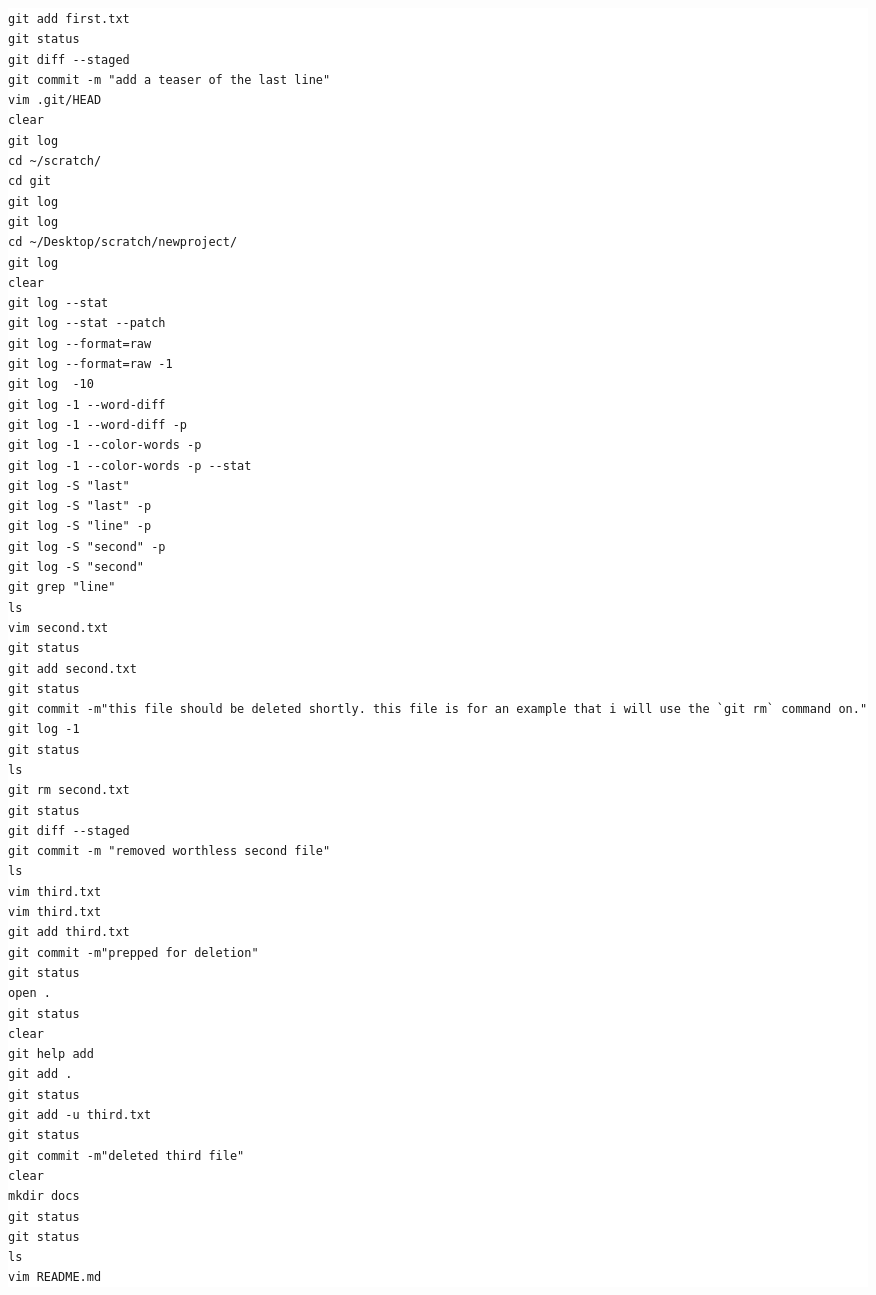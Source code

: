     git add first.txt
    git status
    git diff --staged
    git commit -m "add a teaser of the last line"
    vim .git/HEAD
    clear
    git log
    cd ~/scratch/
    cd git
    git log
    git log
    cd ~/Desktop/scratch/newproject/
    git log
    clear
    git log --stat
    git log --stat --patch
    git log --format=raw
    git log --format=raw -1
    git log  -10
    git log -1 --word-diff
    git log -1 --word-diff -p
    git log -1 --color-words -p
    git log -1 --color-words -p --stat
    git log -S "last"
    git log -S "last" -p
    git log -S "line" -p
    git log -S "second" -p
    git log -S "second"
    git grep "line"
    ls
    vim second.txt
    git status
    git add second.txt
    git status
    git commit -m"this file should be deleted shortly. this file is for an example that i will use the `git rm` command on."
    git log -1
    git status
    ls
    git rm second.txt
    git status
    git diff --staged
    git commit -m "removed worthless second file"
    ls
    vim third.txt
    vim third.txt
    git add third.txt
    git commit -m"prepped for deletion"
    git status
    open .
    git status
    clear
    git help add
    git add .
    git status
    git add -u third.txt
    git status
    git commit -m"deleted third file"
    clear
    mkdir docs
    git status
    git status
    ls
    vim README.md
